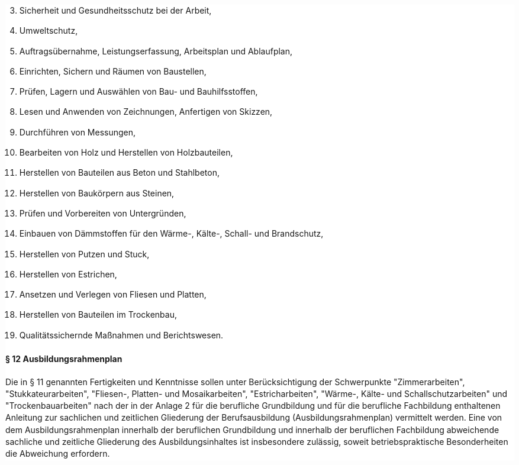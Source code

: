 
3.  Sicherheit und Gesundheitsschutz bei der Arbeit,


4.  Umweltschutz,


5.  Auftragsübernahme, Leistungserfassung, Arbeitsplan und Ablaufplan,


6.  Einrichten, Sichern und Räumen von Baustellen,


7.  Prüfen, Lagern und Auswählen von Bau- und Bauhilfsstoffen,


8.  Lesen und Anwenden von Zeichnungen, Anfertigen von Skizzen,


9.  Durchführen von Messungen,


10. Bearbeiten von Holz und Herstellen von Holzbauteilen,


11. Herstellen von Bauteilen aus Beton und Stahlbeton,


12. Herstellen von Baukörpern aus Steinen,


13. Prüfen und Vorbereiten von Untergründen,


14. Einbauen von Dämmstoffen für den Wärme-, Kälte-, Schall- und
    Brandschutz,


15. Herstellen von Putzen und Stuck,


16. Herstellen von Estrichen,


17. Ansetzen und Verlegen von Fliesen und Platten,


18. Herstellen von Bauteilen im Trockenbau,


19. Qualitätssichernde Maßnahmen und Berichtswesen.





#### § 12 Ausbildungsrahmenplan

Die in § 11 genannten Fertigkeiten und Kenntnisse sollen unter
Berücksichtigung der Schwerpunkte "Zimmerarbeiten",
"Stukkateurarbeiten", "Fliesen-, Platten- und Mosaikarbeiten",
"Estricharbeiten", "Wärme-, Kälte- und Schallschutzarbeiten" und
"Trockenbauarbeiten" nach der in der Anlage 2 für die berufliche
Grundbildung und für die berufliche Fachbildung enthaltenen Anleitung
zur sachlichen und zeitlichen Gliederung der Berufsausbildung
(Ausbildungsrahmenplan) vermittelt werden. Eine von dem
Ausbildungsrahmenplan innerhalb der beruflichen Grundbildung und
innerhalb der beruflichen Fachbildung abweichende sachliche und
zeitliche Gliederung des Ausbildungsinhaltes ist insbesondere
zulässig, soweit betriebspraktische Besonderheiten die Abweichung
erfordern.

